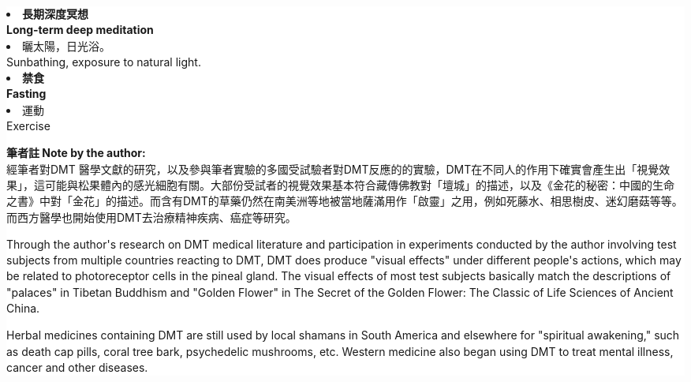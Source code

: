 

<li><strong>長期深度冥想<br>Long-term deep meditation</strong></li>



<li>曬太陽，日光浴。<br>Sunbathing, exposure to natural light.</li>



<li><strong>禁食<br>Fasting</strong></li>



<li>運動<br>Exercise</li>
</ul>



<p><strong>筆者註 Note by the author:</strong><br>經筆者對DMT 醫學文獻的研究，以及參與筆者實驗的多國受試驗者對DMT反應的的實驗，DMT在不同人的作用下確實會產生出「視覺效果」，這可能與松果體內的感光細胞有關。大部份受試者的視覺效果基本符合藏傳佛教對「壇城」的描述，以及《金花的秘密：中國的生命之書》中對「金花」的描述。而含有DMT的草藥仍然在南美洲等地被當地薩滿用作「啟靈」之用，例如死藤水、相思樹皮、迷幻磨菇等等。而西方醫學也開始使用DMT去治療精神疾病、癌症等研究。</p>



<p>Through the author's research on DMT medical literature and participation in experiments conducted by the author involving test subjects from multiple countries reacting to DMT, DMT does produce "visual effects" under different people's actions, which may be related to photoreceptor cells in the pineal gland. The visual effects of most test subjects basically match the descriptions of "palaces" in Tibetan Buddhism and "Golden Flower" in The Secret of the Golden Flower: The Classic of Life Sciences of Ancient China.</p>



<p>Herbal medicines containing DMT are still used by local shamans in South America and elsewhere for "spiritual awakening," such as death cap pills, coral tree bark, psychedelic mushrooms, etc. Western medicine also began using DMT to treat mental illness, cancer and other diseases.</p>

